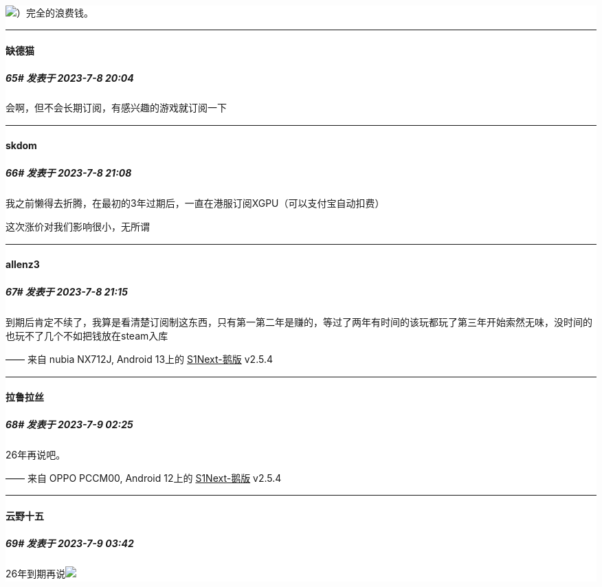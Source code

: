 <img src="https://static.saraba1st.com/image/smiley/face2017/033.png" referrerpolicy="no-referrer">）完全的浪费钱。


*****

####  缺德猫  
##### 65#       发表于 2023-7-8 20:04

会啊，但不会长期订阅，有感兴趣的游戏就订阅一下


*****

####  skdom  
##### 66#       发表于 2023-7-8 21:08

我之前懒得去折腾，在最初的3年过期后，一直在港服订阅XGPU（可以支付宝自动扣费）

这次涨价对我们影响很小，无所谓


*****

####  allenz3  
##### 67#       发表于 2023-7-8 21:15

到期后肯定不续了，我算是看清楚订阅制这东西，只有第一第二年是赚的，等过了两年有时间的该玩都玩了第三年开始索然无味，没时间的也玩不了几个不如把钱放在steam入库

—— 来自 nubia NX712J, Android 13上的 [S1Next-鹅版](https://github.com/ykrank/S1-Next/releases) v2.5.4


*****

####  拉鲁拉丝  
##### 68#       发表于 2023-7-9 02:25

26年再说吧。

—— 来自 OPPO PCCM00, Android 12上的 [S1Next-鹅版](https://github.com/ykrank/S1-Next/releases) v2.5.4


*****

####  云野十五  
##### 69#       发表于 2023-7-9 03:42

26年到期再说<img src="https://static.saraba1st.com/image/smiley/face2017/067.png" referrerpolicy="no-referrer">

